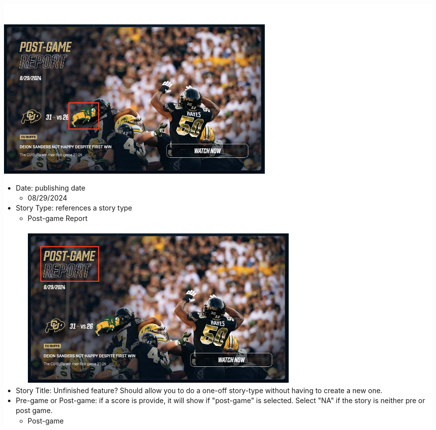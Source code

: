   <br/><br/><img src="./story-post-game-cu-buffs__opponent.png" height="300px" alt="" />
- Date: publishing date
  - 08/29/2024
- Story Type: references a story type
  - Post-game Report
  <br/><br/><img src="./story-post-game-cu-buffs__story-type.png" height="300px" alt="" />
- Story Title: Unfinished feature?
Should allow you to do a one-off story-type
without having to create a new one.
- Pre-game or Post-game: if a score is provide,
it will show if "post-game" is selected. Select "NA" if the story
is neither pre or post game.
  - Post-game